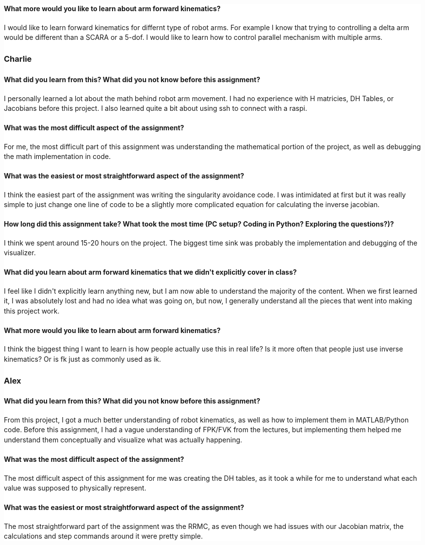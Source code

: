 #### What more would you like to learn about arm forward kinematics?
I would like to learn forward kinematics for differnt type of robot arms. For example I know that trying to controlling a delta arm would be different than a SCARA or a 5-dof. I would like to learn how to control parallel mechanism with multiple arms.

### Charlie

#### What did you learn from this? What did you not know before this assignment?
I personally learned a lot about the math behind robot arm movement. I had no experience with H matricies, DH Tables, or Jacobians before this project. I also learned quite a bit about using ssh to connect with a raspi. 
#### What was the most difficult aspect of the assignment?
For me, the most difficult part of this assignment was understanding the mathematical portion of the project, as well as debugging the math implementation in code. 
#### What was the easiest or most straightforward aspect of the assignment?
I think the easiest part of the assignment was writing the singularity avoidance code. I was intimidated at first but it was really simple to just change one line of code to be a slightly more complicated equation for calculating the inverse jacobian. 
#### How long did this assignment take? What took the most time (PC setup? Coding in Python? Exploring the questions?)?
I think we spent around 15-20 hours on the project. The biggest time sink was probably the implementation and debugging of the visualizer. 
#### What did you learn about arm forward kinematics that we didn't explicitly cover in class?
I feel like I didn't explicitly learn anything new, but I am now able to understand the majority of the content. When we first learned it, I was absolutely lost and had no idea what was going on, but now, I generally understand all the pieces that went into making this project work. 
#### What more would you like to learn about arm forward kinematics?
I think the biggest thing I want to learn is how people actually use this in real life? Is it more often that people just use inverse kinematics? Or is fk just as commonly used as ik. 

### Alex

#### What did you learn from this? What did you not know before this assignment?
From this project, I got a much better understanding of robot kinematics, as well as how to implement them in MATLAB/Python code. Before this assignment, I had a vague understanding of FPK/FVK from the lectures, but implementing them helped me understand them conceptually and visualize what was actually happening.

#### What was the most difficult aspect of the assignment?
The most difficult aspect of this assignment for me was creating the DH tables, as it took a while for me to understand what each value was supposed to physically represent.

#### What was the easiest or most straightforward aspect of the assignment?
The most straightforward part of the assignment was the RRMC, as even though we had issues with our Jacobian matrix, the calculations and step commands around it were pretty simple.
